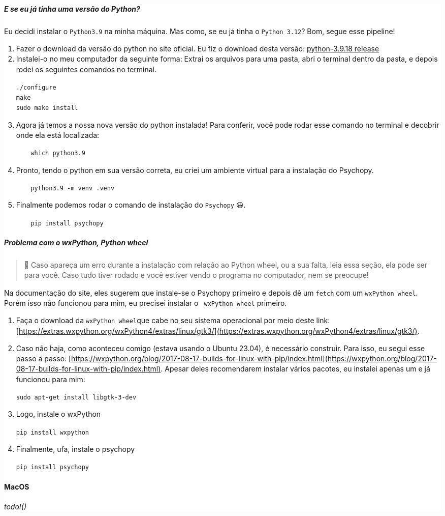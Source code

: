 ##### E se eu já tinha uma versão do Python?
Eu decidi instalar o `Python3.9` na minha máquina. Mas como, se eu já tinha o `Python 3.12`? Bom, segue esse pipeline!

1. Fazer o download da versão do python no site oficial. Eu fiz o download desta versão: [python-3.9.18 release](https://www.python.org/downloads/release/python-3918/)
2. Instalei-o no meu computador da seguinte forma: Extraí os arquivos para uma pasta, abri o terminal dentro da pasta, e depois rodei os seguintes comandos no terminal.
    ```
    ./configure
    make
    sudo make install
    ```
3. Agora já temos a nossa nova versão do python instalada! Para conferir, você pode rodar esse comando no terminal e decobrir onde ela está localizada:
    ```
        which python3.9
    ```
4. Pronto, tendo o python em sua versão correta, eu criei um ambiente virtual para a instalação do Psychopy.
    ```
        python3.9 -m venv .venv
    ```
5. Finalmente podemos rodar o comando de instalação do `Psychopy` :smiley:.
    ```
        pip install psychopy
    ```
##### Problema com o wxPython, Python wheel
> :rotating_light: Caso apareça um erro durante a instalação com relação ao Python wheel, ou a sua falta, leia essa seção, ela pode ser para você. Caso tudo tiver rodado e você estiver vendo o programa no computador, nem se preocupe! 

Na documentação do site, eles sugerem que instale-se o Psychopy primeiro e depois dê um `fetch` com um ` wxPython wheel `. Porém isso não funcionou para mim, eu precisei instalar o ` wxPython wheel`  primeiro.

1. Faça o download da `wxPython wheel`que cabe no seu sistema operacional por meio deste link: [https://extras.wxpython.org/wxPython4/extras/linux/gtk3/](https://extras.wxpython.org/wxPython4/extras/linux/gtk3/). 

2. Caso não haja, como aconteceu comigo (estava usando o Ubuntu 23.04), é necessário construir. Para isso, eu segui esse passo a passo: [https://wxpython.org/blog/2017-08-17-builds-for-linux-with-pip/index.html](https://wxpython.org/blog/2017-08-17-builds-for-linux-with-pip/index.html). Apesar deles recomendarem instalar vários pacotes, eu instalei apenas um e já funcionou para mim:
    ```
    sudo apt-get install libgtk-3-dev
    ```
3. Logo, instale o wxPython
    ```
    pip install wxpython
    ```
4. Finalmente, ufa, instale o psychopy
    ```
    pip install psychopy
    ```


#### MacOS
_todo!()_


